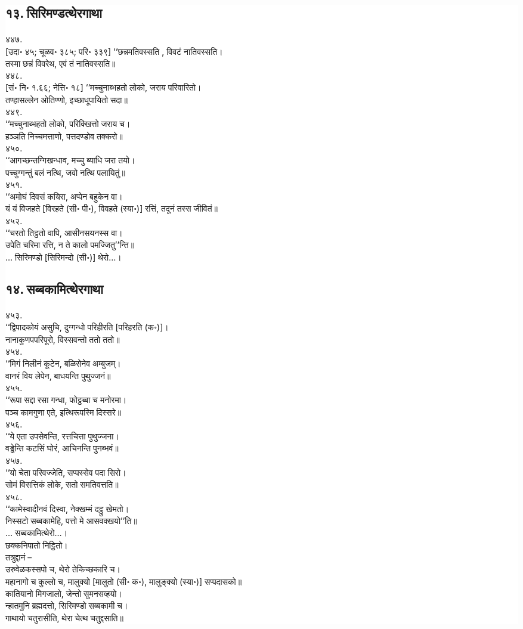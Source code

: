 
## १३. सिरिमण्डत्थेरगाथा

४४७.  
[उदा॰ ४५; चूळव॰ ३८५; परि॰ ३३९] ‘‘छन्नमतिवस्सति , विवटं नातिवस्सति।  
तस्मा छन्नं विवरेथ, एवं तं नातिवस्सति॥  
४४८.  
[सं॰ नि॰ १.६६; नेत्ति॰ १८] ‘‘मच्चुनाब्भहतो लोको, जराय परिवारितो।  
तण्हासल्लेन ओतिण्णो, इच्छाधूपायितो सदा॥  
४४९.  
‘‘मच्चुनाब्भहतो लोको, परिक्खित्तो जराय च।  
हञ्ञति निच्चमत्ताणो, पत्तदण्डोव तक्करो॥  
४५०.  
‘‘आगच्छन्तग्गिखन्धाव, मच्चु ब्याधि जरा तयो।  
पच्चुग्गन्तुं बलं नत्थि, जवो नत्थि पलायितुं॥  
४५१.  
‘‘अमोघं दिवसं कयिरा, अप्पेन बहुकेन वा।  
यं यं विजहते [विरहते (सी॰ पी॰), विवहते (स्या॰)] रत्तिं, तदूनं तस्स जीवितं॥  
४५२.  
‘‘चरतो तिट्ठतो वापि, आसीनसयनस्स वा।  
उपेति चरिमा रत्ति, न ते कालो पमज्जितु’’न्ति॥  
… सिरिमण्डो [सिरिमन्दो (सी॰)] थेरो…।  


## १४. सब्बकामित्थेरगाथा

४५३.  
‘‘द्विपादकोयं असुचि, दुग्गन्धो परिहीरति [परिहरति (क॰)]।  
नानाकुणपपरिपूरो, विस्सवन्तो ततो ततो॥  
४५४.  
‘‘मिगं निलीनं कूटेन, बळिसेनेव अम्बुजम्।  
वानरं विय लेपेन, बाधयन्ति पुथुज्जनं॥  
४५५.  
‘‘रूपा सद्दा रसा गन्धा, फोट्ठब्बा च मनोरमा।  
पञ्च कामगुणा एते, इत्थिरूपस्मि दिस्सरे॥  
४५६.  
‘‘ये एता उपसेवन्ति, रत्तचित्ता पुथुज्जना।  
वड्ढेन्ति कटसिं घोरं, आचिनन्ति पुनब्भवं॥  
४५७.  
‘‘यो चेता परिवज्जेति, सप्पस्सेव पदा सिरो।  
सोमं विसत्तिकं लोके, सतो समतिवत्तति॥  
४५८.  
‘‘कामेस्वादीनवं दिस्वा, नेक्खम्मं दट्ठु खेमतो।  
निस्सटो सब्बकामेहि, पत्तो मे आसवक्खयो’’ति॥  
… सब्बकामित्थेरो…।  
छक्कनिपातो निट्ठितो।  
तत्रुद्दानं –  
उरुवेळकस्सपो च, थेरो तेकिच्छकारि च।  
महानागो च कुल्लो च, मालुक्यो [मालुतो (सी॰ क॰), मालुङ्क्यो (स्या॰)] सप्पदासको॥  
कातियानो मिगजालो, जेन्तो सुमनसव्हयो।  
न्हातमुनि ब्रह्मदत्तो, सिरिमण्डो सब्बकामी च।  
गाथायो चतुरासीति, थेरा चेत्थ चतुद्दसाति॥  